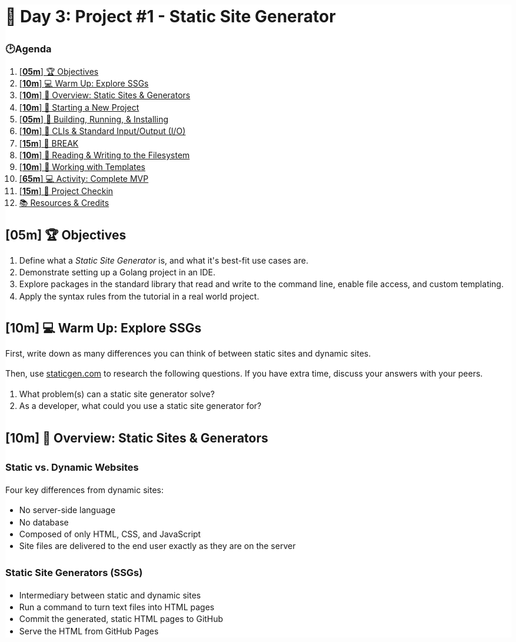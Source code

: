 # 📜 Day 3: Project #1 - Static Site Generator

### 🕑Agenda

1. [[**05m**] 🏆 Objectives](#05m--objectives)
2. [[**10m**] 💻 Warm Up: Explore SSGs](#10m--warm-up-explore-ssgs)
3. [[**10m**] 📖 Overview: Static Sites & Generators](#10m--overview-static-sites--generators)
4. [[**10m**] 📖 Starting a New Project](#10m--starting-a-new-project)
5. [[**05m**] 📖 Building, Running, & Installing](#05m--building-running--installing)
6. [[**10m**] 📖 CLIs & Standard Input/Output (I/O)](#10m--clis--standard-inputoutput-io)
7. [[**15m**] 🌴 BREAK](#15m--break)
8. [[**10m**] 📖 Reading & Writing to the Filesystem](#10m--reading--writing-to-the-filesystem)
9. [[**10m**] 📖 Working with Templates](#10m--working-with-templates)
10. [[**65m**] 💻 Activity: Complete MVP](#65m--activity-complete-mvp)
11. [[**15m**] 📖 Project Checkin](#15m--project-checkin)
12. [📚 Resources & Credits](#-resources--credits)

## [**05m**] 🏆 Objectives

1. Define what a _Static Site Generator_ is, and what it's best-fit use cases are.
1. Demonstrate setting up a Golang project in an IDE.
1. Explore packages in the standard library that read and write to the command line, enable file access, and custom templating.
1. Apply the syntax rules from the tutorial in a real world project.


## [**10m**] 💻 Warm Up: Explore SSGs

First, write down as many differences you can think of between static sites and dynamic sites.

Then, use [staticgen.com](https://www.staticgen.com/) to research the following questions. If you have extra time, discuss your answers with your peers.

1. What problem(s) can a static site generator solve?
2. As a developer, what could you use a static site generator for?

## [**10m**] 📖 Overview: Static Sites & Generators

### Static vs. Dynamic Websites

Four key differences from dynamic sites:

- No server-side language
- No database
- Composed of only HTML, CSS, and JavaScript
- Site files are delivered to the end user exactly as they are on the server

### Static Site Generators (SSGs)

- Intermediary between static and dynamic sites
- Run a command to turn text files into HTML pages
- Commit the generated, static HTML pages to GitHub
- Serve the HTML from GitHub Pages
